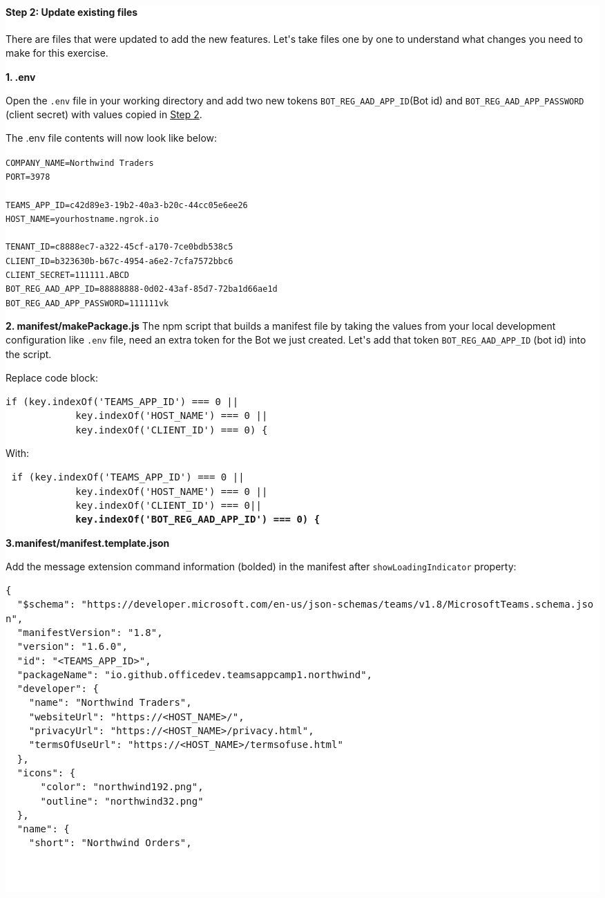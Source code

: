 #### Step 2: Update existing files

There are files that were updated to add the new features.
Let's take files one by one to understand what changes you need to make for this exercise.
 
**1. .env**

Open the `.env` file in your working directory and add two new tokens `BOT_REG_AAD_APP_ID`(Bot id) and `BOT_REG_AAD_APP_PASSWORD`(client secret) with values copied in [Step 2](#ex1-step3).

The .env file contents will now look like below:
```
COMPANY_NAME=Northwind Traders
PORT=3978

TEAMS_APP_ID=c42d89e3-19b2-40a3-b20c-44cc05e6ee26
HOST_NAME=yourhostname.ngrok.io

TENANT_ID=c8888ec7-a322-45cf-a170-7ce0bdb538c5
CLIENT_ID=b323630b-b67c-4954-a6e2-7cfa7572bbc6
CLIENT_SECRET=111111.ABCD
BOT_REG_AAD_APP_ID=88888888-0d02-43af-85d7-72ba1d66ae1d
BOT_REG_AAD_APP_PASSWORD=111111vk
```
**2. manifest/makePackage.js**
The npm script that builds a manifest file by taking the values from your local development configuration like `.env` file, need an extra token for the Bot we just created. Let's add that token `BOT_REG_AAD_APP_ID` (bot id) into the script.

Replace code block:
<pre>
if (key.indexOf('TEAMS_APP_ID') === 0 ||
            key.indexOf('HOST_NAME') === 0 ||
            key.indexOf('CLIENT_ID') === 0) {
</pre>
With: 
<pre>
 if (key.indexOf('TEAMS_APP_ID') === 0 ||
            key.indexOf('HOST_NAME') === 0 ||
            key.indexOf('CLIENT_ID') === 0||
           <b> key.indexOf('BOT_REG_AAD_APP_ID') === 0) {</b>
</pre>

**3.manifest/manifest.template.json**

Add the message extension command information (bolded) in the manifest after `showLoadingIndicator` property:
<pre>
{
  "$schema": "https://developer.microsoft.com/en-us/json-schemas/teams/v1.8/MicrosoftTeams.schema.json",
  "manifestVersion": "1.8",
  "version": "1.6.0",
  "id": "&lt;TEAMS_APP_ID&gt;",
  "packageName": "io.github.officedev.teamsappcamp1.northwind",
  "developer": {
    "name": "Northwind Traders",
    "websiteUrl": "https://&lt;HOST_NAME&gt;/",
    "privacyUrl": "https://&lt;HOST_NAME&gt;/privacy.html",
    "termsOfUseUrl": "https://&lt;HOST_NAME&gt;/termsofuse.html"
  },
  "icons": {
      "color": "northwind192.png",
      "outline": "northwind32.png"
  },
  "name": {
    "short": "Northwind Orders",